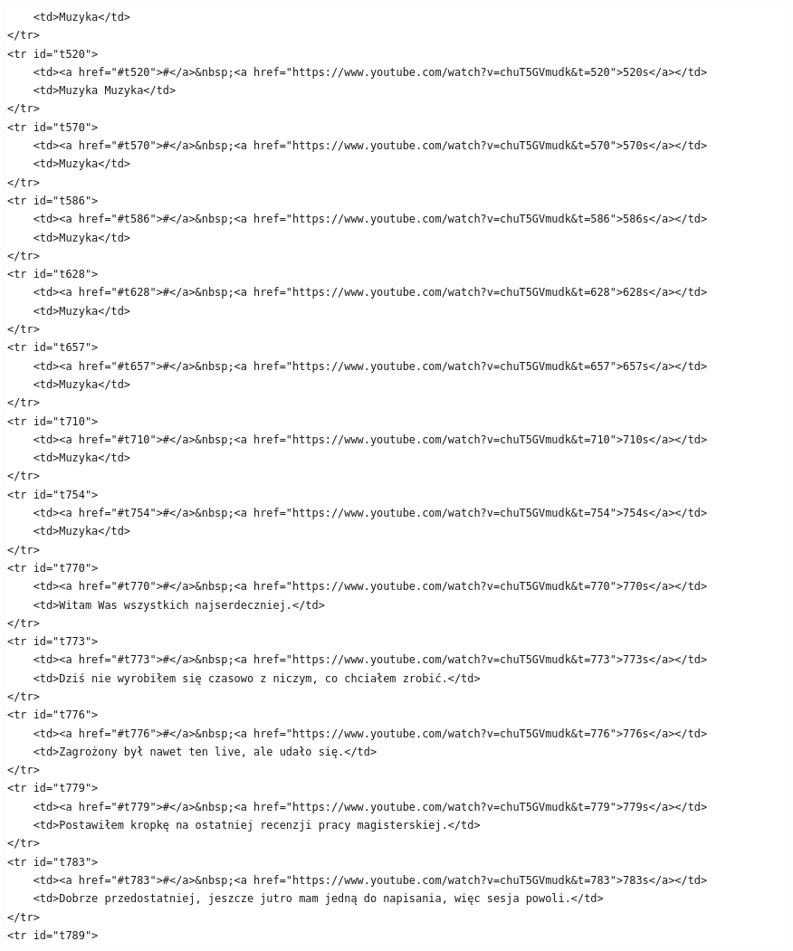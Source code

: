         <td>Muzyka</td>
    </tr>
    <tr id="t520">
        <td><a href="#t520">#</a>&nbsp;<a href="https://www.youtube.com/watch?v=chuT5GVmudk&t=520">520s</a></td>
        <td>Muzyka Muzyka</td>
    </tr>
    <tr id="t570">
        <td><a href="#t570">#</a>&nbsp;<a href="https://www.youtube.com/watch?v=chuT5GVmudk&t=570">570s</a></td>
        <td>Muzyka</td>
    </tr>
    <tr id="t586">
        <td><a href="#t586">#</a>&nbsp;<a href="https://www.youtube.com/watch?v=chuT5GVmudk&t=586">586s</a></td>
        <td>Muzyka</td>
    </tr>
    <tr id="t628">
        <td><a href="#t628">#</a>&nbsp;<a href="https://www.youtube.com/watch?v=chuT5GVmudk&t=628">628s</a></td>
        <td>Muzyka</td>
    </tr>
    <tr id="t657">
        <td><a href="#t657">#</a>&nbsp;<a href="https://www.youtube.com/watch?v=chuT5GVmudk&t=657">657s</a></td>
        <td>Muzyka</td>
    </tr>
    <tr id="t710">
        <td><a href="#t710">#</a>&nbsp;<a href="https://www.youtube.com/watch?v=chuT5GVmudk&t=710">710s</a></td>
        <td>Muzyka</td>
    </tr>
    <tr id="t754">
        <td><a href="#t754">#</a>&nbsp;<a href="https://www.youtube.com/watch?v=chuT5GVmudk&t=754">754s</a></td>
        <td>Muzyka</td>
    </tr>
    <tr id="t770">
        <td><a href="#t770">#</a>&nbsp;<a href="https://www.youtube.com/watch?v=chuT5GVmudk&t=770">770s</a></td>
        <td>Witam Was wszystkich najserdeczniej.</td>
    </tr>
    <tr id="t773">
        <td><a href="#t773">#</a>&nbsp;<a href="https://www.youtube.com/watch?v=chuT5GVmudk&t=773">773s</a></td>
        <td>Dziś nie wyrobiłem się czasowo z niczym, co chciałem zrobić.</td>
    </tr>
    <tr id="t776">
        <td><a href="#t776">#</a>&nbsp;<a href="https://www.youtube.com/watch?v=chuT5GVmudk&t=776">776s</a></td>
        <td>Zagrożony był nawet ten live, ale udało się.</td>
    </tr>
    <tr id="t779">
        <td><a href="#t779">#</a>&nbsp;<a href="https://www.youtube.com/watch?v=chuT5GVmudk&t=779">779s</a></td>
        <td>Postawiłem kropkę na ostatniej recenzji pracy magisterskiej.</td>
    </tr>
    <tr id="t783">
        <td><a href="#t783">#</a>&nbsp;<a href="https://www.youtube.com/watch?v=chuT5GVmudk&t=783">783s</a></td>
        <td>Dobrze przedostatniej, jeszcze jutro mam jedną do napisania, więc sesja powoli.</td>
    </tr>
    <tr id="t789">